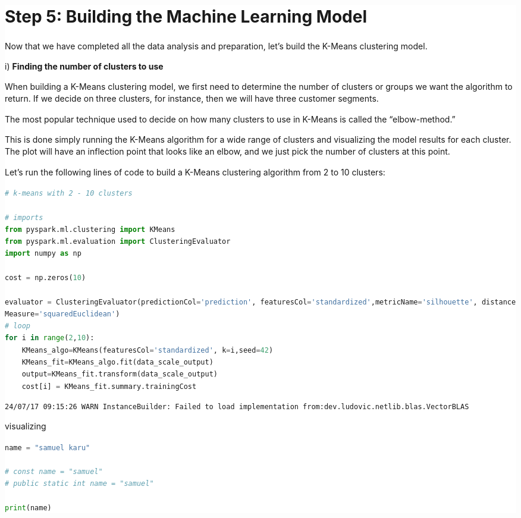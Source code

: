 

# Step 5: Building the Machine Learning Model

Now that we have completed all the data analysis and preparation, let’s build the K-Means clustering model. 

i) **Finding the number of clusters to use**

When building a K-Means clustering model, we first need to determine the number of clusters or groups we want the algorithm to return. If we decide on three clusters, for instance, then we will have three customer segments.

The most popular technique used to decide on how many clusters to use in K-Means is called the “elbow-method.”

This is done simply running the K-Means algorithm for a wide range of clusters and visualizing the model results for each cluster. The plot will have an inflection point that looks like an elbow, and we just pick the number of clusters at this point.


Let’s run the following lines of code to build a K-Means clustering algorithm from 2 to 10 clusters:


```python
# k-means with 2 - 10 clusters

# imports
from pyspark.ml.clustering import KMeans
from pyspark.ml.evaluation import ClusteringEvaluator
import numpy as np

cost = np.zeros(10)

evaluator = ClusteringEvaluator(predictionCol='prediction', featuresCol='standardized',metricName='silhouette', distanceMeasure='squaredEuclidean')
# loop
for i in range(2,10):
    KMeans_algo=KMeans(featuresCol='standardized', k=i,seed=42)
    KMeans_fit=KMeans_algo.fit(data_scale_output)
    output=KMeans_fit.transform(data_scale_output)
    cost[i] = KMeans_fit.summary.trainingCost
```

    24/07/17 09:15:26 WARN InstanceBuilder: Failed to load implementation from:dev.ludovic.netlib.blas.VectorBLAS


visualizing


```python
name = "samuel karu"

# const name = "samuel"
# public static int name = "samuel"

print(name)
```
